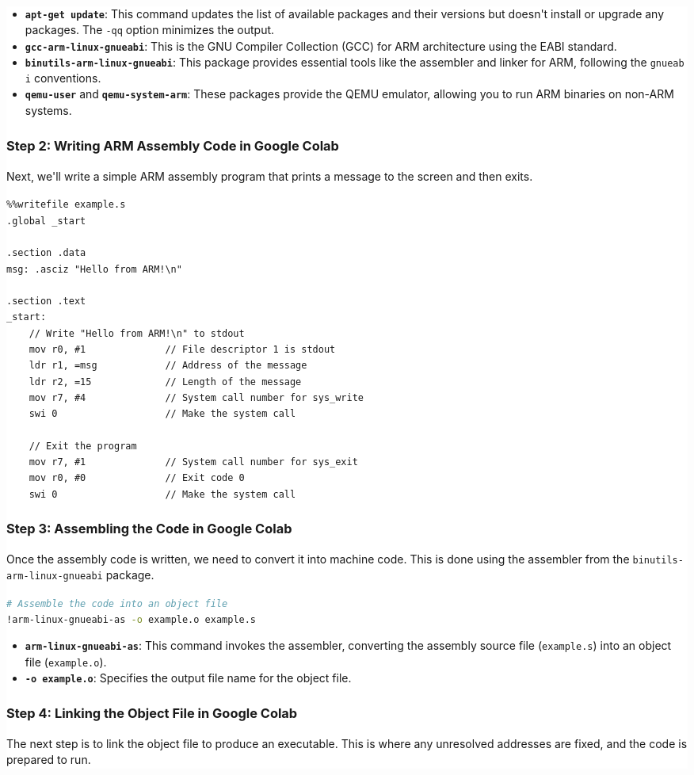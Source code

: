 - **`apt-get update`**: This command updates the list of available packages and their versions but doesn't install or upgrade any packages. The `-qq` option minimizes the output.
- **`gcc-arm-linux-gnueabi`**: This is the GNU Compiler Collection (GCC) for ARM architecture using the EABI standard.
- **`binutils-arm-linux-gnueabi`**: This package provides essential tools like the assembler and linker for ARM, following the `gnueabi` conventions.
- **`qemu-user`** and **`qemu-system-arm`**: These packages provide the QEMU emulator, allowing you to run ARM binaries on non-ARM systems.

### Step 2: Writing ARM Assembly Code in Google Colab

Next, we'll write a simple ARM assembly program that prints a message to the screen and then exits.

```assembly
%%writefile example.s
.global _start

.section .data
msg: .asciz "Hello from ARM!\n"

.section .text
_start:
    // Write "Hello from ARM!\n" to stdout
    mov r0, #1              // File descriptor 1 is stdout
    ldr r1, =msg            // Address of the message
    ldr r2, =15             // Length of the message
    mov r7, #4              // System call number for sys_write
    swi 0                   // Make the system call

    // Exit the program
    mov r7, #1              // System call number for sys_exit
    mov r0, #0              // Exit code 0
    swi 0                   // Make the system call
```

### Step 3: Assembling the Code in Google Colab

Once the assembly code is written, we need to convert it into machine code. This is done using the assembler from the `binutils-arm-linux-gnueabi` package.

```bash
# Assemble the code into an object file
!arm-linux-gnueabi-as -o example.o example.s
```

- **`arm-linux-gnueabi-as`**: This command invokes the assembler, converting the assembly source file (`example.s`) into an object file (`example.o`).
- **`-o example.o`**: Specifies the output file name for the object file.

### Step 4: Linking the Object File in Google Colab

The next step is to link the object file to produce an executable. This is where any unresolved addresses are fixed, and the code is prepared to run.

